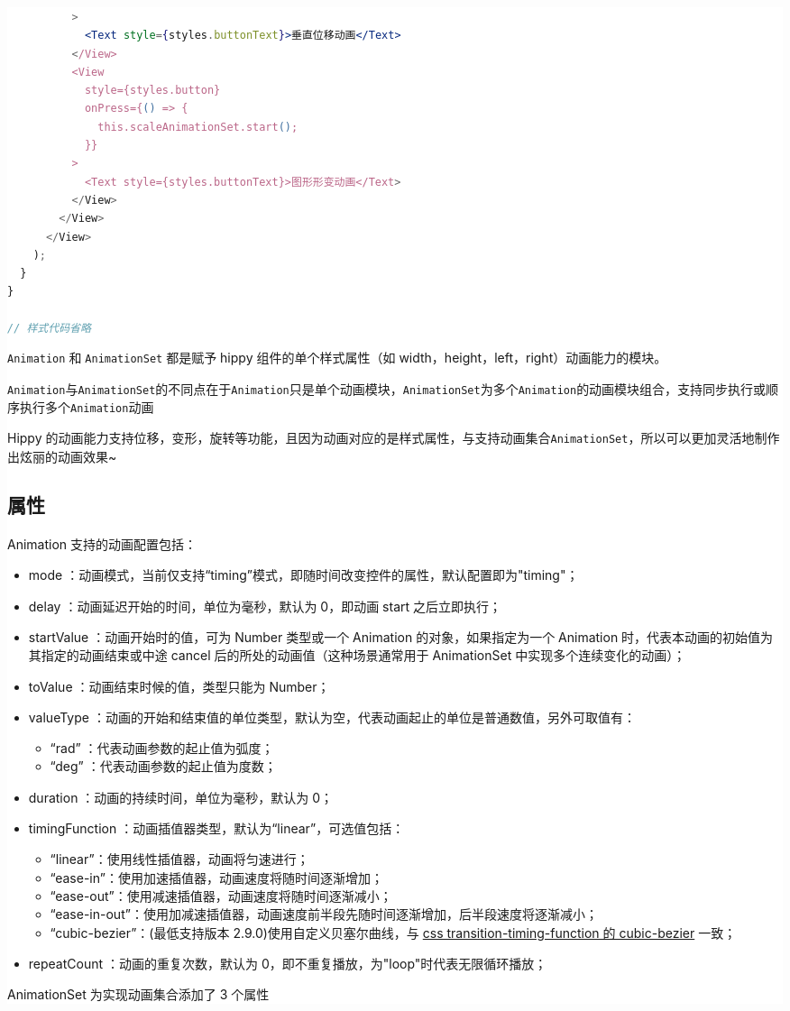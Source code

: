 ```jsx
          >
            <Text style={styles.buttonText}>垂直位移动画</Text>
          </View>
          <View
            style={styles.button}
            onPress={() => {
              this.scaleAnimationSet.start();
            }}
          >
            <Text style={styles.buttonText}>图形形变动画</Text>
          </View>
        </View>
      </View>
    );
  }
}

// 样式代码省略
```

`Animation` 和 `AnimationSet` 都是赋予 hippy 组件的单个样式属性（如 width，height，left，right）动画能力的模块。

`Animation`与`AnimationSet`的不同点在于`Animation`只是单个动画模块，`AnimationSet`为多个`Animation`的动画模块组合，支持同步执行或顺序执行多个`Animation`动画

Hippy 的动画能力支持位移，变形，旋转等功能，且因为动画对应的是样式属性，与支持动画集合`AnimationSet`，所以可以更加灵活地制作出炫丽的动画效果~

## 属性

Animation 支持的动画配置包括：

- mode ：动画模式，当前仅支持“timing”模式，即随时间改变控件的属性，默认配置即为"timing"；
- delay ：动画延迟开始的时间，单位为毫秒，默认为 0，即动画 start 之后立即执行；
- startValue ：动画开始时的值，可为 Number 类型或一个 Animation 的对象，如果指定为一个 Animation 时，代表本动画的初始值为其指定的动画结束或中途 cancel 后的所处的动画值（这种场景通常用于 AnimationSet 中实现多个连续变化的动画）；
- toValue ：动画结束时候的值，类型只能为 Number；
- valueType ：动画的开始和结束值的单位类型，默认为空，代表动画起止的单位是普通数值，另外可取值有：

  - “rad” ：代表动画参数的起止值为弧度；
  - “deg” ：代表动画参数的起止值为度数；

- duration ：动画的持续时间，单位为毫秒，默认为 0；

- timingFunction ：动画插值器类型，默认为“linear”，可选值包括：

  - “linear”：使用线性插值器，动画将匀速进行；
  - “ease-in”：使用加速插值器，动画速度将随时间逐渐增加；
  - “ease-out”：使用减速插值器，动画速度将随时间逐渐减小；
  - “ease-in-out”：使用加减速插值器，动画速度前半段先随时间逐渐增加，后半段速度将逐渐减小；
  - “cubic-bezier”：(最低支持版本 2.9.0)使用自定义贝塞尔曲线，与 [css transition-timing-function 的 cubic-bezier](https://developer.mozilla.org/en-US/docs/Web/CSS/transition-timing-function) 一致；

- repeatCount ：动画的重复次数，默认为 0，即不重复播放，为"loop"时代表无限循环播放；

AnimationSet 为实现动画集合添加了 3 个属性
